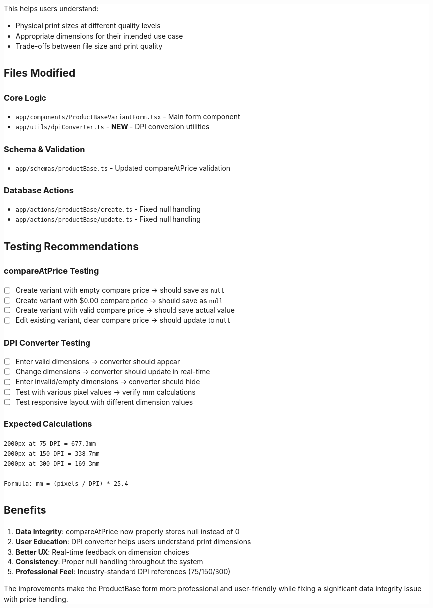 This helps users understand:
- Physical print sizes at different quality levels
- Appropriate dimensions for their intended use case
- Trade-offs between file size and print quality

## Files Modified

### Core Logic
- `app/components/ProductBaseVariantForm.tsx` - Main form component
- `app/utils/dpiConverter.ts` - **NEW** - DPI conversion utilities

### Schema & Validation
- `app/schemas/productBase.ts` - Updated compareAtPrice validation

### Database Actions
- `app/actions/productBase/create.ts` - Fixed null handling
- `app/actions/productBase/update.ts` - Fixed null handling

## Testing Recommendations

### compareAtPrice Testing
- [ ] Create variant with empty compare price → should save as `null`
- [ ] Create variant with $0.00 compare price → should save as `null`
- [ ] Create variant with valid compare price → should save actual value
- [ ] Edit existing variant, clear compare price → should update to `null`

### DPI Converter Testing
- [ ] Enter valid dimensions → converter should appear
- [ ] Change dimensions → converter should update in real-time
- [ ] Enter invalid/empty dimensions → converter should hide
- [ ] Test with various pixel values → verify mm calculations
- [ ] Test responsive layout with different dimension values

### Expected Calculations
```
2000px at 75 DPI = 677.3mm
2000px at 150 DPI = 338.7mm  
2000px at 300 DPI = 169.3mm

Formula: mm = (pixels / DPI) * 25.4
```

## Benefits

1. **Data Integrity**: compareAtPrice now properly stores null instead of 0
2. **User Education**: DPI converter helps users understand print dimensions
3. **Better UX**: Real-time feedback on dimension choices
4. **Consistency**: Proper null handling throughout the system
5. **Professional Feel**: Industry-standard DPI references (75/150/300)

The improvements make the ProductBase form more professional and user-friendly while fixing a significant data integrity issue with price handling.
